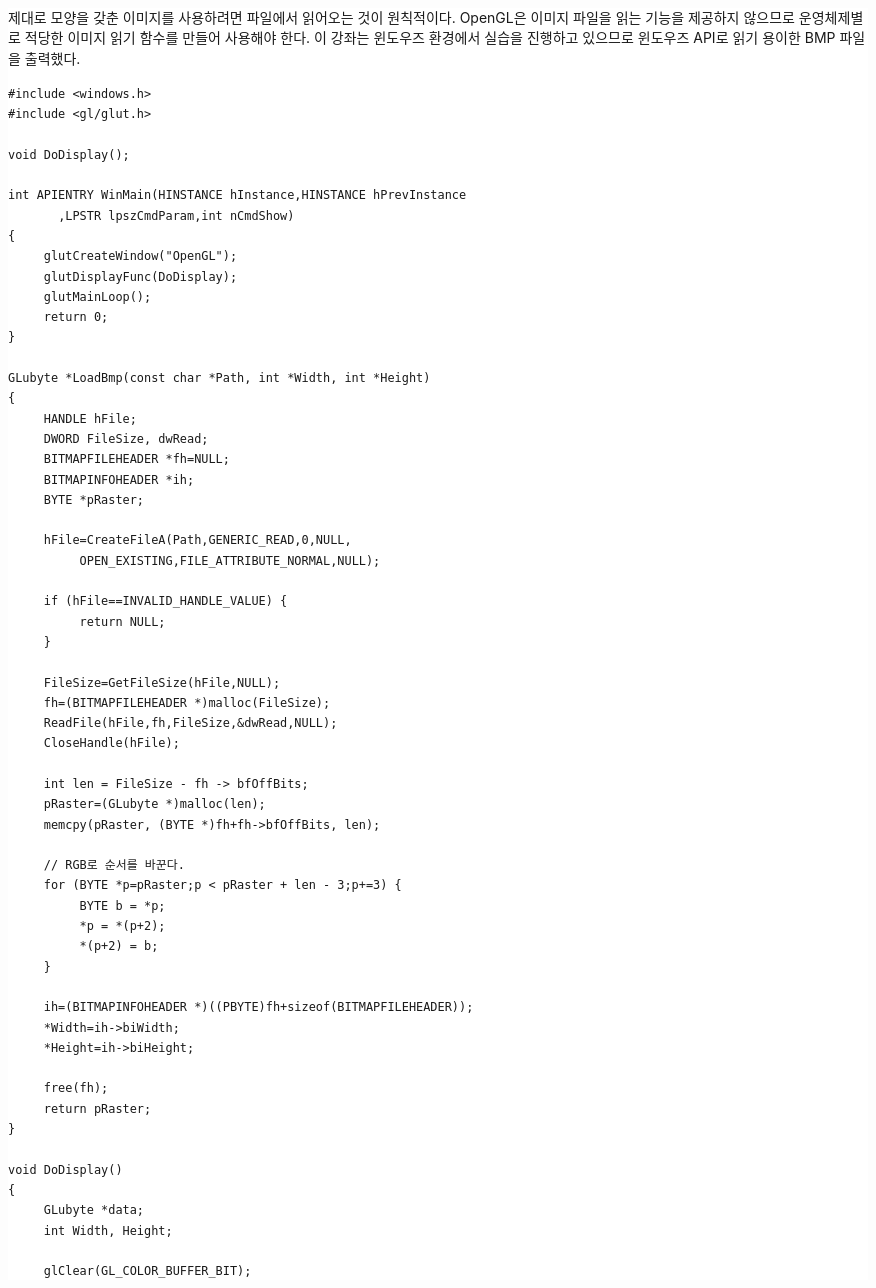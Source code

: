 제대로 모양을 갖춘 이미지를 사용하려면 파일에서 읽어오는 것이 원칙적이다. OpenGL은 이미지 파일을 읽는 기능을 제공하지 않으므로 운영체제별로 적당한 이미지 읽기 함수를 만들어 사용해야 한다. 이 강좌는 윈도우즈 환경에서 실습을 진행하고 있으므로 윈도우즈 API로 읽기 용이한 BMP 파일을 출력했다.

```
#include <windows.h>
#include <gl/glut.h>

void DoDisplay();

int APIENTRY WinMain(HINSTANCE hInstance,HINSTANCE hPrevInstance
       ,LPSTR lpszCmdParam,int nCmdShow)
{
     glutCreateWindow("OpenGL");
     glutDisplayFunc(DoDisplay);
     glutMainLoop();
     return 0;
}

GLubyte *LoadBmp(const char *Path, int *Width, int *Height)
{
     HANDLE hFile;
     DWORD FileSize, dwRead;
     BITMAPFILEHEADER *fh=NULL;
     BITMAPINFOHEADER *ih;
     BYTE *pRaster;

     hFile=CreateFileA(Path,GENERIC_READ,0,NULL,
          OPEN_EXISTING,FILE_ATTRIBUTE_NORMAL,NULL);

     if (hFile==INVALID_HANDLE_VALUE) {
          return NULL;
     }

     FileSize=GetFileSize(hFile,NULL);
     fh=(BITMAPFILEHEADER *)malloc(FileSize);
     ReadFile(hFile,fh,FileSize,&dwRead,NULL);
     CloseHandle(hFile);

     int len = FileSize - fh -> bfOffBits;
     pRaster=(GLubyte *)malloc(len);
     memcpy(pRaster, (BYTE *)fh+fh->bfOffBits, len);

     // RGB로 순서를 바꾼다.
     for (BYTE *p=pRaster;p < pRaster + len - 3;p+=3) {
          BYTE b = *p;
          *p = *(p+2);
          *(p+2) = b;
     }

     ih=(BITMAPINFOHEADER *)((PBYTE)fh+sizeof(BITMAPFILEHEADER));
     *Width=ih->biWidth;
     *Height=ih->biHeight;

     free(fh);
     return pRaster;
}

void DoDisplay()
{
     GLubyte *data;
     int Width, Height;

     glClear(GL_COLOR_BUFFER_BIT);

```